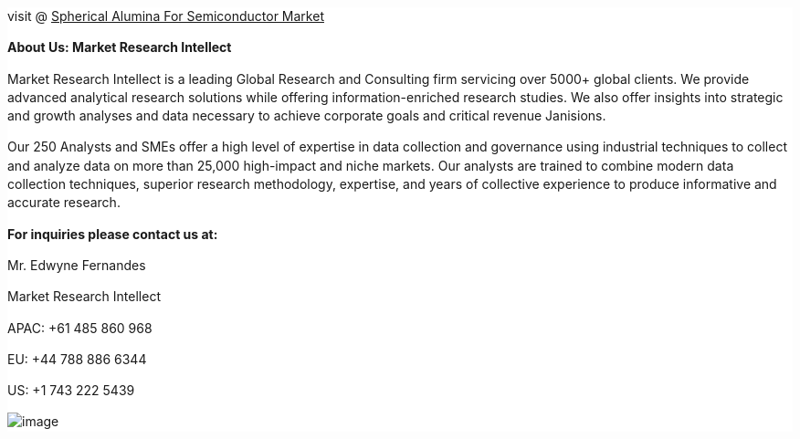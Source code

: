 visit&nbsp;@</strong>&nbsp;</span><span class="font-[700]"><a href="https://www.marketresearchintellect.com/product/global-spherical-alumina-for-semiconductor-market/?utm_source=Linkedin&utm_medium=802" target="_blank" data-tracking-control-name="article-ssr-frontend-pulse_little-text-block" data-tracking-will-navigate="" data-test-link="">Spherical Alumina For Semiconductor Market</a></span></p><p><strong><span class="font-[700]">About Us: Market Research Intellect</span></strong></p><p><span class="">Market Research Intellect is a leading Global Research and Consulting firm servicing over 5000+ global clients. We provide advanced analytical research solutions while offering information-enriched research studies.&nbsp;</span>We also offer insights into strategic and growth analyses and data necessary to achieve corporate goals and critical revenue Janisions.</p><p><span class="">Our 250 Analysts and SMEs offer a high level of expertise in data collection and governance using industrial techniques to collect and analyze data on more than 25,000 high-impact and niche markets. Our analysts are trained to combine modern data collection techniques, superior research methodology, expertise, and years of collective experience to produce informative and accurate research.</span></p><p><strong>For inquiries please contact us at:</strong></p><p>Mr. Edwyne Fernandes</p><p>Market Research Intellect</p><p>APAC: +61 485 860 968</p><p>EU: +44 788 886 6344</p><p>US: +1 743 222 5439</p>
![image](https://github.com/user-attachments/assets/b2aac677-6f1e-41aa-908c-f6e924e86a86)
